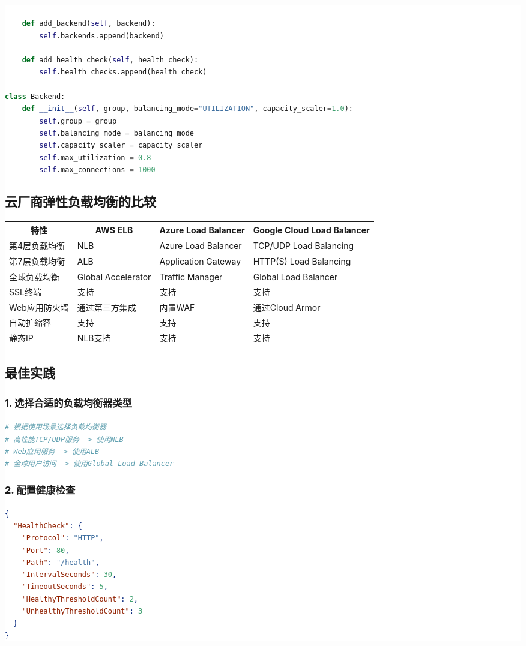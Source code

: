 ```python
        
    def add_backend(self, backend):
        self.backends.append(backend)
        
    def add_health_check(self, health_check):
        self.health_checks.append(health_check)

class Backend:
    def __init__(self, group, balancing_mode="UTILIZATION", capacity_scaler=1.0):
        self.group = group
        self.balancing_mode = balancing_mode
        self.capacity_scaler = capacity_scaler
        self.max_utilization = 0.8
        self.max_connections = 1000
```

## 云厂商弹性负载均衡的比较

| 特性 | AWS ELB | Azure Load Balancer | Google Cloud Load Balancer |
|------|---------|---------------------|----------------------------|
| 第4层负载均衡 | NLB | Azure Load Balancer | TCP/UDP Load Balancing |
| 第7层负载均衡 | ALB | Application Gateway | HTTP(S) Load Balancing |
| 全球负载均衡 | Global Accelerator | Traffic Manager | Global Load Balancer |
| SSL终端 | 支持 | 支持 | 支持 |
| Web应用防火墙 | 通过第三方集成 | 内置WAF | 通过Cloud Armor |
| 自动扩缩容 | 支持 | 支持 | 支持 |
| 静态IP | NLB支持 | 支持 | 支持 |

## 最佳实践

### 1. 选择合适的负载均衡器类型

```yaml
# 根据使用场景选择负载均衡器
# 高性能TCP/UDP服务 -> 使用NLB
# Web应用服务 -> 使用ALB
# 全球用户访问 -> 使用Global Load Balancer
```

### 2. 配置健康检查

```json
{
  "HealthCheck": {
    "Protocol": "HTTP",
    "Port": 80,
    "Path": "/health",
    "IntervalSeconds": 30,
    "TimeoutSeconds": 5,
    "HealthyThresholdCount": 2,
    "UnhealthyThresholdCount": 3
  }
}
```
